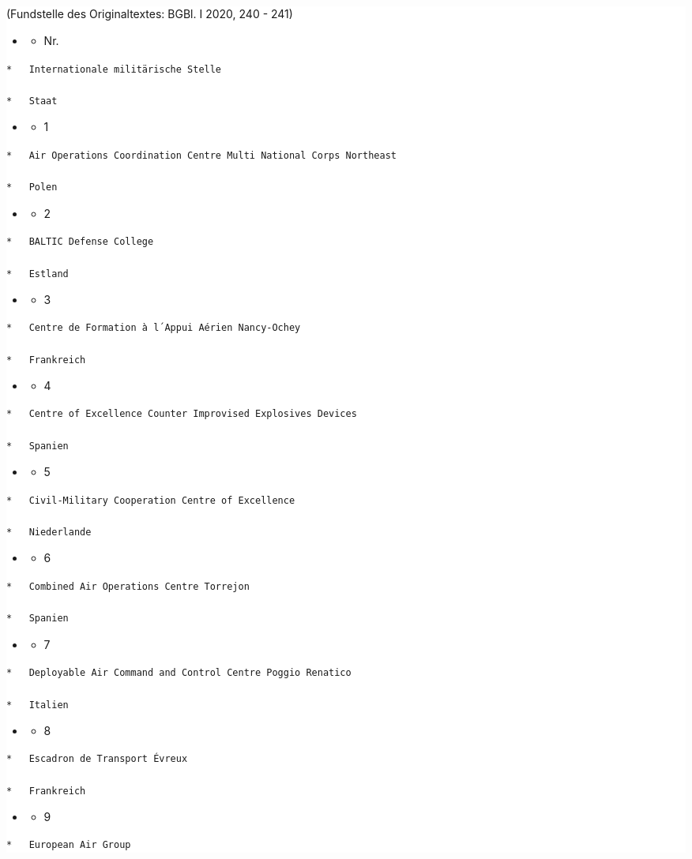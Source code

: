 (Fundstelle des Originaltextes: BGBl. I 2020, 240 - 241)


*    *   Nr.

    *   Internationale militärische Stelle

    *   Staat


*    *   1

    *   Air Operations Coordination Centre Multi National Corps Northeast

    *   Polen


*    *   2

    *   BALTIC Defense College

    *   Estland


*    *   3

    *   Centre de Formation à l´Appui Aérien Nancy-Ochey

    *   Frankreich


*    *   4

    *   Centre of Excellence Counter Improvised Explosives Devices

    *   Spanien


*    *   5

    *   Civil-Military Cooperation Centre of Excellence

    *   Niederlande


*    *   6

    *   Combined Air Operations Centre Torrejon

    *   Spanien


*    *   7

    *   Deployable Air Command and Control Centre Poggio Renatico

    *   Italien


*    *   8

    *   Escadron de Transport Évreux

    *   Frankreich


*    *   9

    *   European Air Group

